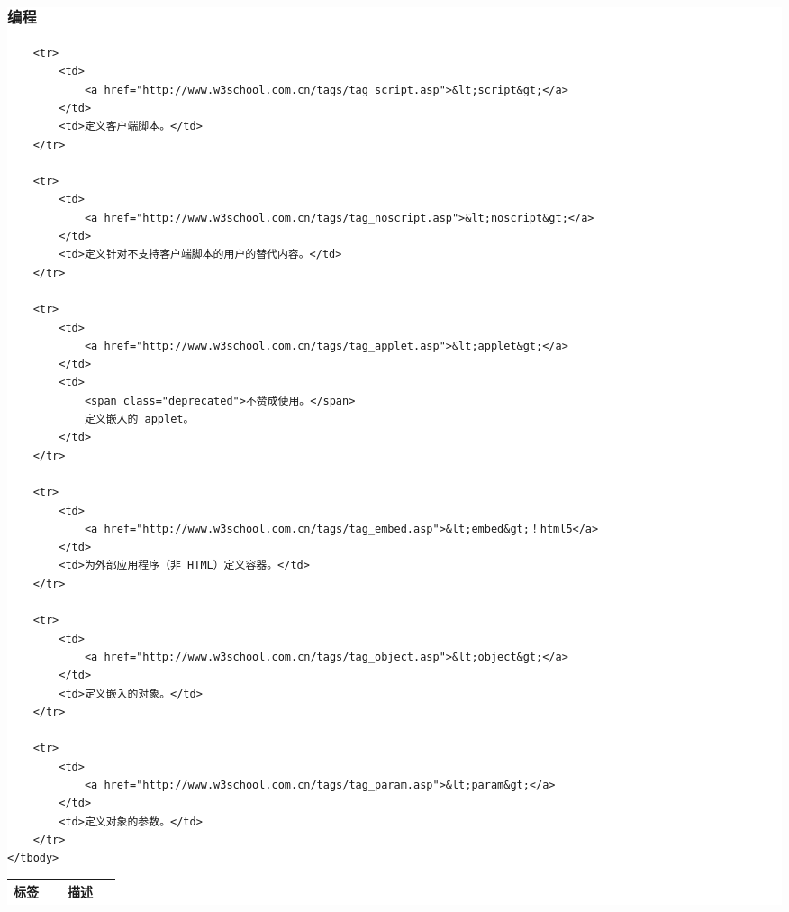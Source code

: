 <h3>编程</h3>

<table>
    <thead>
        <tr>
            <th style="width:35%">标签</th>
            <th style="width:65%">描述</th>
        </tr>
    </thead>
    <tbody>

        <tr>
            <td>
                <a href="http://www.w3school.com.cn/tags/tag_script.asp">&lt;script&gt;</a>
            </td>
            <td>定义客户端脚本。</td>
        </tr>

        <tr>
            <td>
                <a href="http://www.w3school.com.cn/tags/tag_noscript.asp">&lt;noscript&gt;</a>
            </td>
            <td>定义针对不支持客户端脚本的用户的替代内容。</td>
        </tr>

        <tr>
            <td>
                <a href="http://www.w3school.com.cn/tags/tag_applet.asp">&lt;applet&gt;</a>
            </td>
            <td>
                <span class="deprecated">不赞成使用。</span>
                定义嵌入的 applet。
            </td>
        </tr>

        <tr>
            <td>
                <a href="http://www.w3school.com.cn/tags/tag_embed.asp">&lt;embed&gt;！html5</a>
            </td>
            <td>为外部应用程序（非 HTML）定义容器。</td>
        </tr>

        <tr>
            <td>
                <a href="http://www.w3school.com.cn/tags/tag_object.asp">&lt;object&gt;</a>
            </td>
            <td>定义嵌入的对象。</td>
        </tr>

        <tr>
            <td>
                <a href="http://www.w3school.com.cn/tags/tag_param.asp">&lt;param&gt;</a>
            </td>
            <td>定义对象的参数。</td>
        </tr>
    </tbody>
</table>